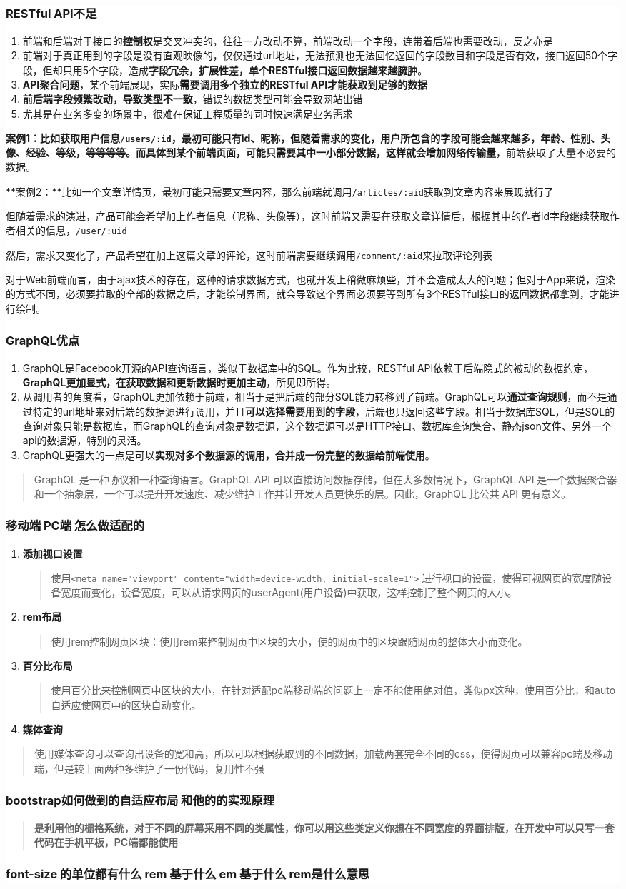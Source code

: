 ### RESTful API不足

1. 前端和后端对于接口的**控制权**是交叉冲突的，往往一方改动不算，前端改动一个字段，连带着后端也需要改动，反之亦是
2. 前端对于真正用到的字段是没有直观映像的，仅仅通过url地址，无法预测也无法回忆返回的字段数目和字段是否有效，接口返回50个字段，但却只用5个字段，造成**字段冗余，扩展性差，单个RESTful接口返回数据越来越臃肿**。
3. **API聚合问题**，某个前端展现，实际**需要调用多个独立的RESTful API才能获取到足够的数据**
4. **前后端字段频繁改动，导致类型不一致**，错误的数据类型可能会导致网站出错
5. 尤其是在业务多变的场景中，很难在保证工程质量的同时快速满足业务需求

**案例1：**比如获取用户信息`/users/:id`，最初可能只有id、昵称，但随着需求的变化，用户所包含的字段可能会越来越多，年龄、性别、头像、经验、等级，等等等等。而具体到某个前端页面，可能只需要其中一小部分数据，这样就会**增加网络传输量**，前端获取了大量不必要的数据。

**案例2：**比如一个文章详情页，最初可能只需要文章内容，那么前端就调用`/articles/:aid`获取到文章内容来展现就行了

但随着需求的演进，产品可能会希望加上作者信息（昵称、头像等），这时前端又需要在获取文章详情后，根据其中的作者id字段继续获取作者相关的信息，`/user/:uid`

然后，需求又变化了，产品希望在加上这篇文章的评论，这时前端需要继续调用`/comment/:aid`来拉取评论列表

对于Web前端而言，由于ajax技术的存在，这种的请求数据方式，也就开发上稍微麻烦些，并不会造成太大的问题；但对于App来说，渲染的方式不同，必须要拉取的全部的数据之后，才能绘制界面，就会导致这个界面必须要等到所有3个RESTful接口的返回数据都拿到，才能进行绘制。

### GraphQL优点

1. GraphQL是Facebook开源的API查询语言，类似于数据库中的SQL。作为比较，RESTful API依赖于后端隐式的被动的数据约定，**GraphQL更加显式，在获取数据和更新数据时更加主动**，所见即所得。
2. 从调用者的角度看，GraphQL更加依赖于前端，相当于是把后端的部分SQL能力转移到了前端。GraphQL可以**通过查询规则**，而不是通过特定的url地址来对后端的数据源进行调用，并且**可以选择需要用到的字段**，后端也只返回这些字段。相当于数据库SQL，但是SQL的查询对象只能是数据库，而GraphQL的查询对象是数据源，这个数据源可以是HTTP接口、数据库查询集合、静态json文件、另外一个api的数据源，特别的灵活。
3. GraphQL更强大的一点是可以**实现对多个数据源的调用，合并成一份完整的数据给前端使用**。

> GraphQL 是一种协议和一种查询语言。GraphQL API 可以直接访问数据存储，但在大多数情况下，GraphQL API 是一个数据聚合器和一个抽象层，一个可以提升开发速度、减少维护工作并让开发人员更快乐的层。因此，GraphQL 比公共 API 更有意义。

### 移动端 PC端 怎么做适配的 

1. **添加视口设置**

   > 使用`<meta name="viewport" content="width=device-width, initial-scale=1">`  进行视口的设置，使得可视网页的宽度随设备宽度而变化，设备宽度，可以从请求网页的userAgent(用户设备)中获取，这样控制了整个网页的大小。

2. **rem布局**

   > 使用rem控制网页区块：使用rem来控制网页中区块的大小，使的网页中的区块跟随网页的整体大小而变化。

3. **百分比布局**

   > 使用百分比来控制网页中区块的大小，在针对适配pc端移动端的问题上一定不能使用绝对值，类似px这种，使用百分比，和auto自适应使网页中的区块自动变化。

4.  **媒体查询**

   > 使用媒体查询可以查询出设备的宽和高，所以可以根据获取到的不同数据，加载两套完全不同的css，使得网页可以兼容pc端及移动端，但是较上面两种多维护了一份代码，复用性不强

### bootstrap如何做到的自适应布局 和他的的实现原理 

> **是利用他的栅格系统，对于不同的屏幕采用不同的类属性，你可以用这些类定义你想在不同宽度的界面排版，在开发中可以只写一套代码在手机平板，PC端都能使用**

### font-size 的单位都有什么 rem 基于什么 em 基于什么 rem是什么意思
